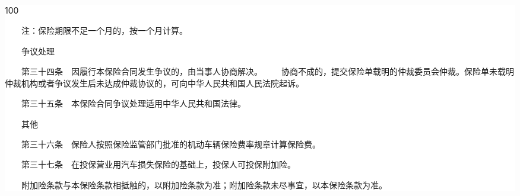 


100




  

 





　　注：保险期限不足一个月的，按一个月计算。
 
　　争议处理





　　第三十四条　因履行本保险合同发生争议的，由当事人协商解决。 
　　协商不成的，提交保险单载明的仲裁委员会仲裁。保险单未载明仲裁机构或者争议发生后未达成仲裁协议的，可向中华人民共和国人民法院起诉。


　　第三十五条　本保险合同争议处理适用中华人民共和国法律。


　　其他


　　第三十六条　保险人按照保险监管部门批准的机动车辆保险费率规章计算保险费。


　　第三十七条　在投保营业用汽车损失保险的基础上，投保人可投保附加险。


　　附加险条款与本保险条款相抵触的，以附加险条款为准；附加险条款未尽事宜，以本保险条款为准。
 


 

 
 
 
 
 
  


  
 

  


  


  
 
 
 
 

